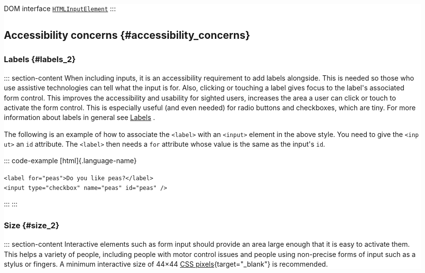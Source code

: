 </ul></td>
</tr>
<tr class="odd">
<th scope="row">DOM interface</th>
<td><a
href="https://developer.mozilla.org/en-US/docs/Web/API/HTMLInputElement"><code>HTMLInputElement</code></a></td>
</tr>
</tbody>
</table>

</figure>
:::

## Accessibility concerns {#accessibility_concerns}

### Labels {#labels_2}

::: section-content
When including inputs, it is an accessibility requirement to add labels
alongside. This is needed so those who use assistive technologies can
tell what the input is for. Also, clicking or touching a label gives
focus to the label\'s associated form control. This improves the
accessibility and usability for sighted users, increases the area a user
can click or touch to activate the form control. This is especially
useful (and even needed) for radio buttons and checkboxes, which are
tiny. For more information about labels in general see [Labels](#labels)
.

The following is an example of how to associate the `<label>` with an
`<input>` element in the above style. You need to give the `<input>` an
`id` attribute. The `<label>` then needs a `for` attribute whose value
is the same as the input\'s `id`.

::: code-example
[html]{.language-name}

``` {signature="BM38bO2DKrGk+orS+/TW0g2eFNNOBGhCbP7JnWu7jCc=" data-language="html"}
<label for="peas">Do you like peas?</label>
<input type="checkbox" name="peas" id="peas" />
```
:::
:::

### Size {#size_2}

::: section-content
Interactive elements such as form input should provide an area large
enough that it is easy to activate them. This helps a variety of people,
including people with motor control issues and people using non-precise
forms of input such as a stylus or fingers. A minimum interactive size
of 44×44 [CSS
pixels](https://www.w3.org/TR/WCAG21/#dfn-css-pixels){target="_blank"}
is recommended.
